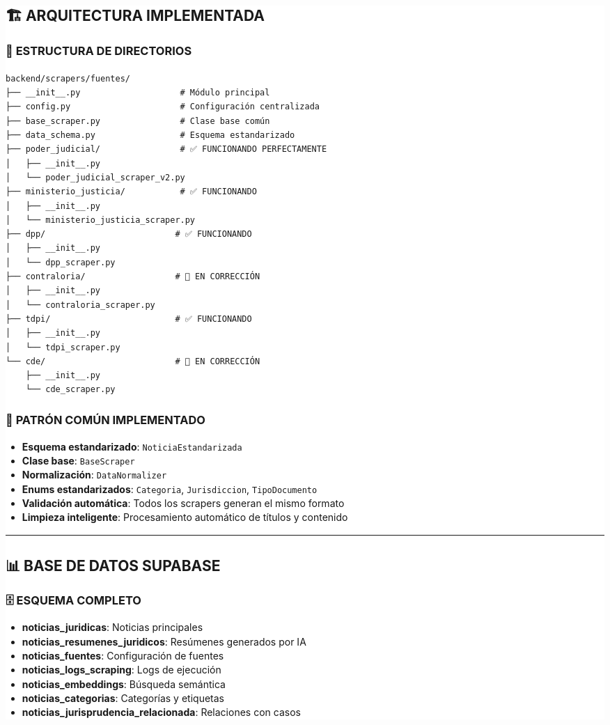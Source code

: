 ## 🏗️ **ARQUITECTURA IMPLEMENTADA**

### 📁 **ESTRUCTURA DE DIRECTORIOS**
```
backend/scrapers/fuentes/
├── __init__.py                    # Módulo principal
├── config.py                      # Configuración centralizada
├── base_scraper.py                # Clase base común
├── data_schema.py                 # Esquema estandarizado
├── poder_judicial/                # ✅ FUNCIONANDO PERFECTAMENTE
│   ├── __init__.py
│   └── poder_judicial_scraper_v2.py
├── ministerio_justicia/           # ✅ FUNCIONANDO
│   ├── __init__.py
│   └── ministerio_justicia_scraper.py
├── dpp/                          # ✅ FUNCIONANDO
│   ├── __init__.py
│   └── dpp_scraper.py
├── contraloria/                  # 🔧 EN CORRECCIÓN
│   ├── __init__.py
│   └── contraloria_scraper.py
├── tdpi/                         # ✅ FUNCIONANDO
│   ├── __init__.py
│   └── tdpi_scraper.py
└── cde/                          # 🔧 EN CORRECCIÓN
    ├── __init__.py
    └── cde_scraper.py
```

### 🎯 **PATRÓN COMÚN IMPLEMENTADO**
- **Esquema estandarizado**: `NoticiaEstandarizada`
- **Clase base**: `BaseScraper`
- **Normalización**: `DataNormalizer`
- **Enums estandarizados**: `Categoria`, `Jurisdiccion`, `TipoDocumento`
- **Validación automática**: Todos los scrapers generan el mismo formato
- **Limpieza inteligente**: Procesamiento automático de títulos y contenido

---

## 📊 **BASE DE DATOS SUPABASE**

### 🗄️ **ESQUEMA COMPLETO**
- **noticias_juridicas**: Noticias principales
- **noticias_resumenes_juridicos**: Resúmenes generados por IA
- **noticias_fuentes**: Configuración de fuentes
- **noticias_logs_scraping**: Logs de ejecución
- **noticias_embeddings**: Búsqueda semántica
- **noticias_categorias**: Categorías y etiquetas
- **noticias_jurisprudencia_relacionada**: Relaciones con casos
